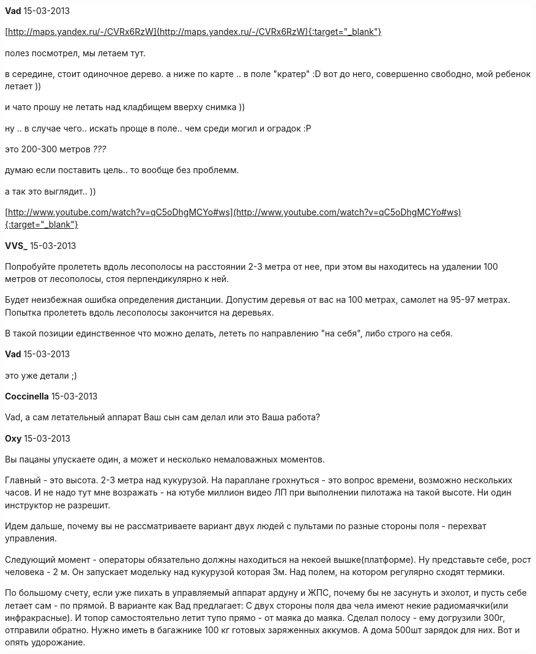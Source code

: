 
**Vad** 15-03-2013

[http://maps.yandex.ru/-/CVRx6RzW](http://maps.yandex.ru/-/CVRx6RzW){:target="_blank"}

полез посмотрел, мы летаем тут.

в середине, стоит одиночное дерево. а ниже по карте .. в поле "кратер" :D вот до него, совершенно свободно, мой ребенок летает ))

и чато прошу не летать над кладбищем вверху снимка ))

ну .. в случае чего.. искать проще в поле.. чем среди могил и оградок :P

это 200-300 метров *???*

думаю если поставить цель.. то вообще без проблемм.

а так это выглядит.. ))

[http://www.youtube.com/watch?v=qC5oDhgMCYo#ws](http://www.youtube.com/watch?v=qC5oDhgMCYo#ws){:target="_blank"}


**VVS_** 15-03-2013

Попробуйте пролететь вдоль лесополосы на расстоянии 2-3 метра от нее, при этом вы находитесь на удалении 100 метров от лесополосы, стоя перпендикулярно к ней.

Будет неизбежная ошибка определения дистанции. Допустим деревья от вас на 100 метрах, самолет на 95-97 метрах. Попытка пролететь вдоль лесополосы закончится на деревьях.

В такой позиции единственное что можно делать, лететь по направлению "на себя", либо строго на себя.


**Vad** 15-03-2013

это уже детали ;)


**Coccinella** 15-03-2013

Vad, а сам летательный аппарат Ваш сын сам делал или это Ваша работа?


**Oxy** 15-03-2013

Вы пацаны упускаете один, а может и несколько немаловажных моментов.

Главный - это высота. 2-3 метра над кукурузой. На параплане грохнуться - это вопрос времени, возможно нескольких часов. И не надо тут мне возражать - на ютубе миллион видео ЛП при выполнении пилотажа на такой высоте. Ни один инструктор не разрешит. 

Идем дальше, почему вы не рассматриваете вариант двух людей с пультами по разные стороны поля - перехват управления.

Следующий момент - операторы обязательно должны находиться на некоей вышке(платформе). Ну представьте себе, рост человека - 2 м. Он запускает модельку над кукурузой которая 3м. Над полем, на котором регулярно сходят термики. 

По большому счету, если уже пихать в управляемый аппарат ардуну и ЖПС, почему бы не засунуть и эхолот, и пусть себе летает сам - по прямой. В варианте как Вад предлагает: С двух стороны поля два чела имеют некие радиомаячки(или инфракрасные). И топор самостоятельно летит тупо прямо - от маяка до маяка. Сделал полосу - ему догрузили 300г, отправили обратно. Нужно иметь в багажнике 100 кг готовых заряженных аккумов. А дома 500шт зарядок для них. Вот и опять удорожание.
